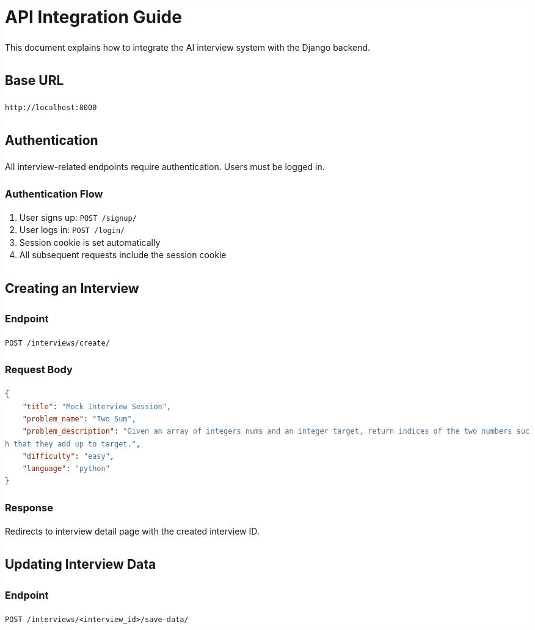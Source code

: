 # API Integration Guide

This document explains how to integrate the AI interview system with the Django backend.

## Base URL

```
http://localhost:8000
```

## Authentication

All interview-related endpoints require authentication. Users must be logged in.

### Authentication Flow

1. User signs up: `POST /signup/`
2. User logs in: `POST /login/`
3. Session cookie is set automatically
4. All subsequent requests include the session cookie

## Creating an Interview

### Endpoint
```
POST /interviews/create/
```

### Request Body
```json
{
    "title": "Mock Interview Session",
    "problem_name": "Two Sum",
    "problem_description": "Given an array of integers nums and an integer target, return indices of the two numbers such that they add up to target.",
    "difficulty": "easy",
    "language": "python"
}
```

### Response
Redirects to interview detail page with the created interview ID.

## Updating Interview Data

### Endpoint
```
POST /interviews/<interview_id>/save-data/
```

